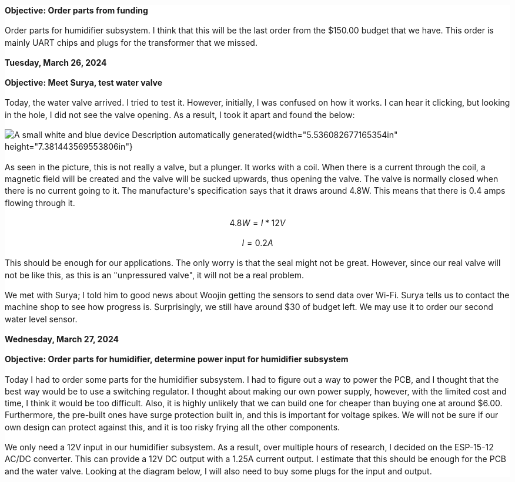 **Objective: Order parts from funding**

Order parts for humidifier subsystem. I think that this will be the last
order from the \$150.00 budget that we have. This order is mainly UART
chips and plugs for the transformer that we missed.

**Tuesday, March 26, 2024**

**Objective: Meet Surya, test water valve**

Today, the water valve arrived. I tried to test it. However, initially,
I was confused on how it works. I can hear it clicking, but looking in
the hole, I did not see the valve opening. As a result, I took it apart
and found the below:

![A small white and blue device Description automatically
generated](./myMediaFolder/media/image16.jpeg){width="5.536082677165354in"
height="7.381443569553806in"}

As seen in the picture, this is not really a valve, but a plunger. It
works with a coil. When there is a current through the coil, a magnetic
field will be created and the valve will be sucked upwards, thus opening
the valve. The valve is normally closed when there is no current going
to it. The manufacture's specification says that it draws around 4.8W.
This means that there is 0.4 amps flowing through it.

$$4.8W = I*12V$$

$$I = 0.2A$$

This should be enough for our applications. The only worry is that the
seal might not be great. However, since our real valve will not be like
this, as this is an "unpressured valve", it will not be a real problem.

We met with Surya; I told him to good news about Woojin getting the
sensors to send data over Wi-Fi. Surya tells us to contact the machine
shop to see how progress is. Surprisingly, we still have around \$30 of
budget left. We may use it to order our second water level sensor.

**Wednesday, March 27, 2024**

**Objective: Order parts for humidifier, determine power input for
humidifier subsystem**

Today I had to order some parts for the humidifier subsystem. I had to
figure out a way to power the PCB, and I thought that the best way would
be to use a switching regulator. I thought about making our own power
supply, however, with the limited cost and time, I think it would be too
difficult. Also, it is highly unlikely that we can build one for cheaper
than buying one at around \$6.00. Furthermore, the pre-built ones have
surge protection built in, and this is important for voltage spikes. We
will not be sure if our own design can protect against this, and it is
too risky frying all the other components.

We only need a 12V input in our humidifier subsystem. As a result, over
multiple hours of research, I decided on the ESP-15-12 AC/DC converter.
This can provide a 12V DC output with a 1.25A current output. I estimate
that this should be enough for the PCB and the water valve. Looking at
the diagram below, I will also need to buy some plugs for the input and
output.
